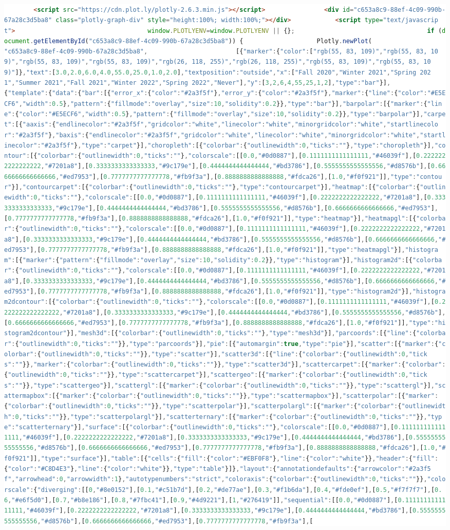 ```html
        <script src="https://cdn.plot.ly/plotly-2.6.3.min.js"></script>                <div id="c653a8c9-88ef-4c09-990b-67a28c3d5ba8" class="plotly-graph-div" style="height:100%; width:100%;"></div>            <script type="text/javascript">                                    window.PLOTLYENV=window.PLOTLYENV || {};                                    if (document.getElementById("c653a8c9-88ef-4c09-990b-67a28c3d5ba8")) {                    Plotly.newPlot(                        "c653a8c9-88ef-4c09-990b-67a28c3d5ba8",                        [{"marker":{"color":["rgb(55, 83, 109)","rgb(55, 83, 109)","rgb(55, 83, 109)","rgb(55, 83, 109)","rgb(26, 118, 255)","rgb(26, 118, 255)","rgb(55, 83, 109)","rgb(55, 83, 109)"]},"text":[3.0,2.0,6.0,4.0,55.0,25.0,1.0,2.0],"textposition":"outside","x":["Fall 2020","Winter 2021","Spring 2021","Summer 2021","Fall 2021","Winter 2022","Spring 2022","Never"],"y":[3,2,6,4,55,25,1,2],"type":"bar"}],                        {"template":{"data":{"bar":[{"error_x":{"color":"#2a3f5f"},"error_y":{"color":"#2a3f5f"},"marker":{"line":{"color":"#E5ECF6","width":0.5},"pattern":{"fillmode":"overlay","size":10,"solidity":0.2}},"type":"bar"}],"barpolar":[{"marker":{"line":{"color":"#E5ECF6","width":0.5},"pattern":{"fillmode":"overlay","size":10,"solidity":0.2}},"type":"barpolar"}],"carpet":[{"aaxis":{"endlinecolor":"#2a3f5f","gridcolor":"white","linecolor":"white","minorgridcolor":"white","startlinecolor":"#2a3f5f"},"baxis":{"endlinecolor":"#2a3f5f","gridcolor":"white","linecolor":"white","minorgridcolor":"white","startlinecolor":"#2a3f5f"},"type":"carpet"}],"choropleth":[{"colorbar":{"outlinewidth":0,"ticks":""},"type":"choropleth"}],"contour":[{"colorbar":{"outlinewidth":0,"ticks":""},"colorscale":[[0.0,"#0d0887"],[0.1111111111111111,"#46039f"],[0.2222222222222222,"#7201a8"],[0.3333333333333333,"#9c179e"],[0.4444444444444444,"#bd3786"],[0.5555555555555556,"#d8576b"],[0.6666666666666666,"#ed7953"],[0.7777777777777778,"#fb9f3a"],[0.8888888888888888,"#fdca26"],[1.0,"#f0f921"]],"type":"contour"}],"contourcarpet":[{"colorbar":{"outlinewidth":0,"ticks":""},"type":"contourcarpet"}],"heatmap":[{"colorbar":{"outlinewidth":0,"ticks":""},"colorscale":[[0.0,"#0d0887"],[0.1111111111111111,"#46039f"],[0.2222222222222222,"#7201a8"],[0.3333333333333333,"#9c179e"],[0.4444444444444444,"#bd3786"],[0.5555555555555556,"#d8576b"],[0.6666666666666666,"#ed7953"],[0.7777777777777778,"#fb9f3a"],[0.8888888888888888,"#fdca26"],[1.0,"#f0f921"]],"type":"heatmap"}],"heatmapgl":[{"colorbar":{"outlinewidth":0,"ticks":""},"colorscale":[[0.0,"#0d0887"],[0.1111111111111111,"#46039f"],[0.2222222222222222,"#7201a8"],[0.3333333333333333,"#9c179e"],[0.4444444444444444,"#bd3786"],[0.5555555555555556,"#d8576b"],[0.6666666666666666,"#ed7953"],[0.7777777777777778,"#fb9f3a"],[0.8888888888888888,"#fdca26"],[1.0,"#f0f921"]],"type":"heatmapgl"}],"histogram":[{"marker":{"pattern":{"fillmode":"overlay","size":10,"solidity":0.2}},"type":"histogram"}],"histogram2d":[{"colorbar":{"outlinewidth":0,"ticks":""},"colorscale":[[0.0,"#0d0887"],[0.1111111111111111,"#46039f"],[0.2222222222222222,"#7201a8"],[0.3333333333333333,"#9c179e"],[0.4444444444444444,"#bd3786"],[0.5555555555555556,"#d8576b"],[0.6666666666666666,"#ed7953"],[0.7777777777777778,"#fb9f3a"],[0.8888888888888888,"#fdca26"],[1.0,"#f0f921"]],"type":"histogram2d"}],"histogram2dcontour":[{"colorbar":{"outlinewidth":0,"ticks":""},"colorscale":[[0.0,"#0d0887"],[0.1111111111111111,"#46039f"],[0.2222222222222222,"#7201a8"],[0.3333333333333333,"#9c179e"],[0.4444444444444444,"#bd3786"],[0.5555555555555556,"#d8576b"],[0.6666666666666666,"#ed7953"],[0.7777777777777778,"#fb9f3a"],[0.8888888888888888,"#fdca26"],[1.0,"#f0f921"]],"type":"histogram2dcontour"}],"mesh3d":[{"colorbar":{"outlinewidth":0,"ticks":""},"type":"mesh3d"}],"parcoords":[{"line":{"colorbar":{"outlinewidth":0,"ticks":""}},"type":"parcoords"}],"pie":[{"automargin":true,"type":"pie"}],"scatter":[{"marker":{"colorbar":{"outlinewidth":0,"ticks":""}},"type":"scatter"}],"scatter3d":[{"line":{"colorbar":{"outlinewidth":0,"ticks":""}},"marker":{"colorbar":{"outlinewidth":0,"ticks":""}},"type":"scatter3d"}],"scattercarpet":[{"marker":{"colorbar":{"outlinewidth":0,"ticks":""}},"type":"scattercarpet"}],"scattergeo":[{"marker":{"colorbar":{"outlinewidth":0,"ticks":""}},"type":"scattergeo"}],"scattergl":[{"marker":{"colorbar":{"outlinewidth":0,"ticks":""}},"type":"scattergl"}],"scattermapbox":[{"marker":{"colorbar":{"outlinewidth":0,"ticks":""}},"type":"scattermapbox"}],"scatterpolar":[{"marker":{"colorbar":{"outlinewidth":0,"ticks":""}},"type":"scatterpolar"}],"scatterpolargl":[{"marker":{"colorbar":{"outlinewidth":0,"ticks":""}},"type":"scatterpolargl"}],"scatterternary":[{"marker":{"colorbar":{"outlinewidth":0,"ticks":""}},"type":"scatterternary"}],"surface":[{"colorbar":{"outlinewidth":0,"ticks":""},"colorscale":[[0.0,"#0d0887"],[0.1111111111111111,"#46039f"],[0.2222222222222222,"#7201a8"],[0.3333333333333333,"#9c179e"],[0.4444444444444444,"#bd3786"],[0.5555555555555556,"#d8576b"],[0.6666666666666666,"#ed7953"],[0.7777777777777778,"#fb9f3a"],[0.8888888888888888,"#fdca26"],[1.0,"#f0f921"]],"type":"surface"}],"table":[{"cells":{"fill":{"color":"#EBF0F8"},"line":{"color":"white"}},"header":{"fill":{"color":"#C8D4E3"},"line":{"color":"white"}},"type":"table"}]},"layout":{"annotationdefaults":{"arrowcolor":"#2a3f5f","arrowhead":0,"arrowwidth":1},"autotypenumbers":"strict","coloraxis":{"colorbar":{"outlinewidth":0,"ticks":""}},"colorscale":{"diverging":[[0,"#8e0152"],[0.1,"#c51b7d"],[0.2,"#de77ae"],[0.3,"#f1b6da"],[0.4,"#fde0ef"],[0.5,"#f7f7f7"],[0.6,"#e6f5d0"],[0.7,"#b8e186"],[0.8,"#7fbc41"],[0.9,"#4d9221"],[1,"#276419"]],"sequential":[[0.0,"#0d0887"],[0.1111111111111111,"#46039f"],[0.2222222222222222,"#7201a8"],[0.3333333333333333,"#9c179e"],[0.4444444444444444,"#bd3786"],[0.5555555555555556,"#d8576b"],[0.6666666666666666,"#ed7953"],[0.7777777777777778,"#fb9f3a"],[
```